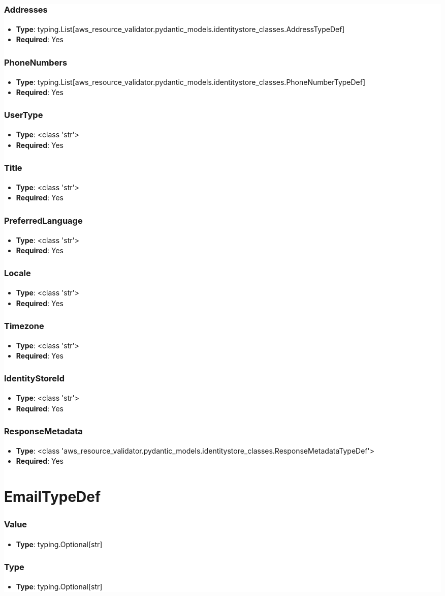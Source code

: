 ### Addresses
- **Type**: typing.List[aws_resource_validator.pydantic_models.identitystore_classes.AddressTypeDef]
- **Required**: Yes

### PhoneNumbers
- **Type**: typing.List[aws_resource_validator.pydantic_models.identitystore_classes.PhoneNumberTypeDef]
- **Required**: Yes

### UserType
- **Type**: <class 'str'>
- **Required**: Yes

### Title
- **Type**: <class 'str'>
- **Required**: Yes

### PreferredLanguage
- **Type**: <class 'str'>
- **Required**: Yes

### Locale
- **Type**: <class 'str'>
- **Required**: Yes

### Timezone
- **Type**: <class 'str'>
- **Required**: Yes

### IdentityStoreId
- **Type**: <class 'str'>
- **Required**: Yes

### ResponseMetadata
- **Type**: <class 'aws_resource_validator.pydantic_models.identitystore_classes.ResponseMetadataTypeDef'>
- **Required**: Yes


# EmailTypeDef

### Value
- **Type**: typing.Optional[str]

### Type
- **Type**: typing.Optional[str]
